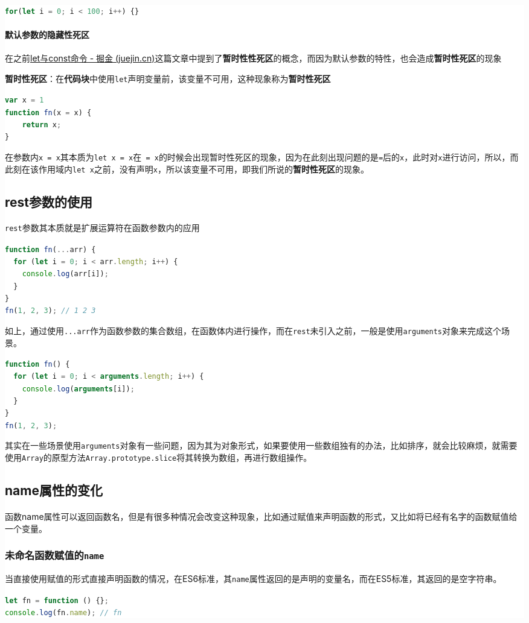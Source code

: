```js
for(let i = 0; i < 100; i++) {}
```

#### 默认参数的隐藏性死区

在之前[let与const命令 - 掘金 (juejin.cn)](https://juejin.cn/post/7105688976874274830)这篇文章中提到了**暂时性性死区**的概念，而因为默认参数的特性，也会造成**暂时性死区**的现象

**暂时性死区**：在**代码块**中使用`let`声明变量前，该变量不可用，这种现象称为**暂时性死区**

```js
var x = 1
function fn(x = x) {
    return x;
}
```

在参数内`x = x`其本质为`let x = x`在` = x`的时候会出现暂时性死区的现象，因为在此刻出现问题的是`=`后的`x`，此时对`x`进行访问，所以，而此刻在该作用域内`let x`之前，没有声明`x`，所以该变量不可用，即我们所说的**暂时性死区**的现象。

## rest参数的使用

`rest`参数其本质就是扩展运算符在函数参数内的应用

```js
function fn(...arr) {
  for (let i = 0; i < arr.length; i++) {
    console.log(arr[i]);
  }
}
fn(1, 2, 3); // 1 2 3
```

如上，通过使用`...arr`作为函数参数的集合数组，在函数体内进行操作，而在`rest`未引入之前，一般是使用`arguments`对象来完成这个场景。

```js
function fn() {
  for (let i = 0; i < arguments.length; i++) {
    console.log(arguments[i]);
  }
}
fn(1, 2, 3);
```

其实在一些场景使用`arguments`对象有一些问题，因为其为对象形式，如果要使用一些数组独有的办法，比如排序，就会比较麻烦，就需要使用`Array`的原型方法`Array.prototype.slice`将其转换为数组，再进行数组操作。

## name属性的变化

函数name属性可以返回函数名，但是有很多种情况会改变这种现象，比如通过赋值来声明函数的形式，又比如将已经有名字的函数赋值给一个变量。

### 未命名函数赋值的`name`

当直接使用赋值的形式直接声明函数的情况，在ES6标准，其`name`属性返回的是声明的变量名，而在ES5标准，其返回的是空字符串。

```js
let fn = function () {};
console.log(fn.name); // fn
```
